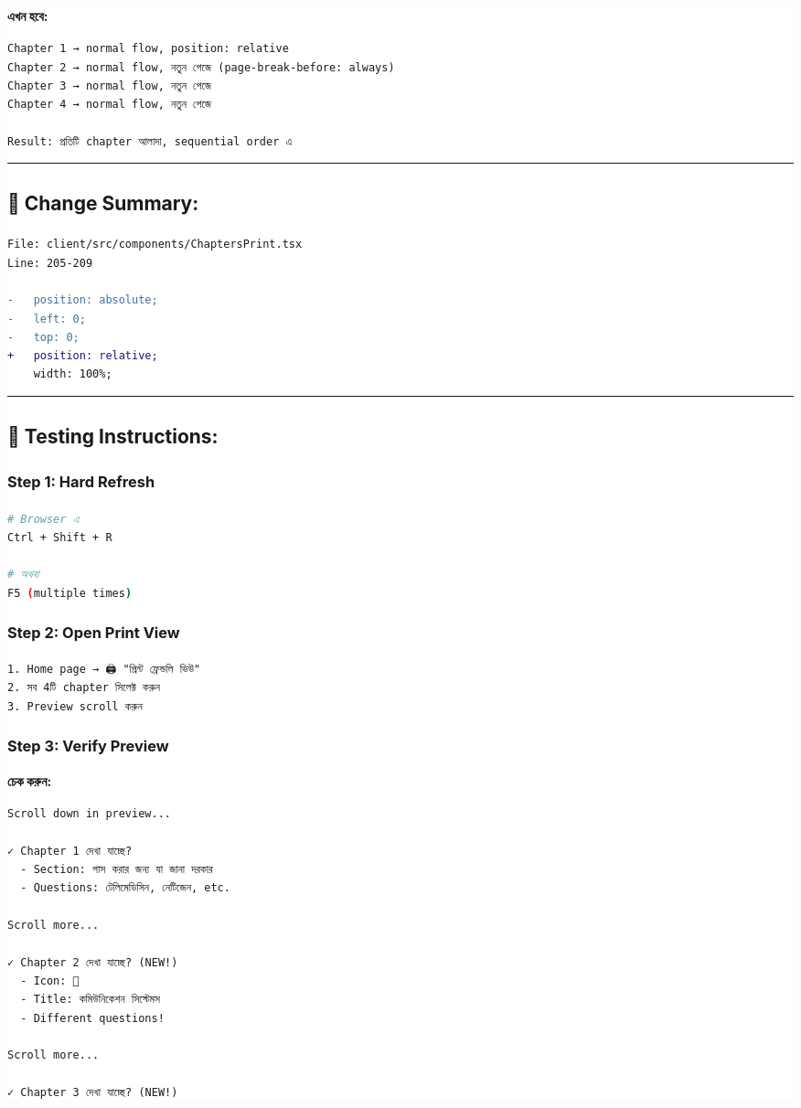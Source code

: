 **এখন হবে:**
```
Chapter 1 → normal flow, position: relative
Chapter 2 → normal flow, নতুন পেজে (page-break-before: always)
Chapter 3 → normal flow, নতুন পেজে
Chapter 4 → normal flow, নতুন পেজে

Result: প্রতিটি chapter আলাদা, sequential order এ
```

---

## 📝 **Change Summary:**

```diff
File: client/src/components/ChaptersPrint.tsx
Line: 205-209

-   position: absolute;
-   left: 0;
-   top: 0;
+   position: relative;
    width: 100%;
```

---

## 🧪 **Testing Instructions:**

### **Step 1: Hard Refresh**
```bash
# Browser এ
Ctrl + Shift + R

# অথবা
F5 (multiple times)
```

### **Step 2: Open Print View**
```
1. Home page → 🖨️ "প্রিন্ট ফ্রেন্ডলি ভিউ"
2. সব 4টি chapter সিলেক্ট করুন
3. Preview scroll করুন
```

### **Step 3: Verify Preview**

**চেক করুন:**
```
Scroll down in preview...

✓ Chapter 1 দেখা যাচ্ছে?
  - Section: পাস করার জন্য যা জানা দরকার
  - Questions: টেলিমেডিসিন, নেটিজেন, etc.

Scroll more...

✓ Chapter 2 দেখা যাচ্ছে? (NEW!)
  - Icon: 💾
  - Title: কমিউনিকেশন সিস্টেমস
  - Different questions!

Scroll more...

✓ Chapter 3 দেখা যাচ্ছে? (NEW!)
```